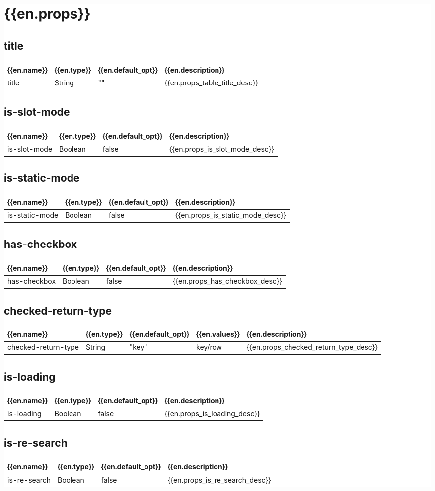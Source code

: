 <script setup>
import * as en from "/locales/en.json";
</script>

# {{en.props}}

## title

| {{en.name}} | {{en.type}} | {{en.default_opt}} | {{en.description}} |
| :---------- | :---------- | :----------------- | :----------------- |
| title       | String      | ""                 |  {{en.props_table_title_desc}}        |

## is-slot-mode

| {{en.name}}  | {{en.type}} | {{en.default_opt}} | {{en.description}}                              |
| :----------- | :---------- | :----------------- | :---------------------------------------------- |
| is-slot-mode | Boolean     | false              |  {{en.props_is_slot_mode_desc}} |

## is-static-mode

| {{en.name}}    | {{en.type}} | {{en.default_opt}} | {{en.description}}                                           |
| :------------- | :---------- | :----------------- | :----------------------------------------------------------- |
| is-static-mode | Boolean     | false              | {{en.props_is_static_mode_desc}} |

## has-checkbox

| {{en.name}}  | {{en.type}} | {{en.default_opt}} | {{en.description}}    |
| :----------- | :---------- | :----------------- | :-------------------- |
| has-checkbox | Boolean     | false              | {{en.props_has_checkbox_desc}} |

## checked-return-type

| {{en.name}}         | {{en.type}} | {{en.default_opt}} | {{en.values}} | {{en.description}}             |
| :------------------ | :---------- | :----------------- | :------------ | :----------------------------- |
| checked-return-type | String      | "key"              | key/row       | {{en.props_checked_return_type_desc}} |

## is-loading

| {{en.name}} | {{en.type}} | {{en.default_opt}} | {{en.description}}                                 |
| :---------- | :---------- | :----------------- | :------------------------------------------------- |
| is-loading  | Boolean     | false              | {{en.props_is_loading_desc}} |

## is-re-search

| {{en.name}}  | {{en.type}} | {{en.default_opt}} | {{en.description}}                                           |
| :----------- | :---------- | :----------------- | :----------------------------------------------------------- |
| is-re-search | Boolean     | false              | {{en.props_is_re_search_desc}} |
